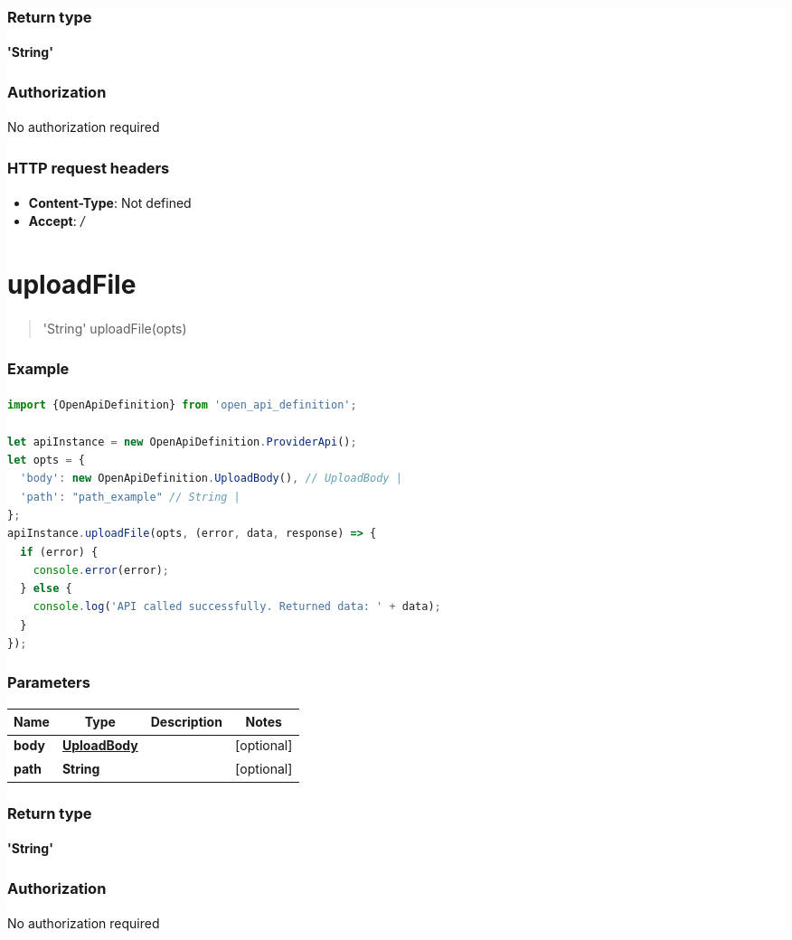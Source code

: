 ### Return type

**&#x27;String&#x27;**

### Authorization

No authorization required

### HTTP request headers

 - **Content-Type**: Not defined
 - **Accept**: */*

<a name="uploadFile"></a>
# **uploadFile**
> &#x27;String&#x27; uploadFile(opts)



### Example
```javascript
import {OpenApiDefinition} from 'open_api_definition';

let apiInstance = new OpenApiDefinition.ProviderApi();
let opts = { 
  'body': new OpenApiDefinition.UploadBody(), // UploadBody | 
  'path': "path_example" // String | 
};
apiInstance.uploadFile(opts, (error, data, response) => {
  if (error) {
    console.error(error);
  } else {
    console.log('API called successfully. Returned data: ' + data);
  }
});
```

### Parameters

Name | Type | Description  | Notes
------------- | ------------- | ------------- | -------------
 **body** | [**UploadBody**](UploadBody.md)|  | [optional] 
 **path** | **String**|  | [optional] 

### Return type

**&#x27;String&#x27;**

### Authorization

No authorization required
